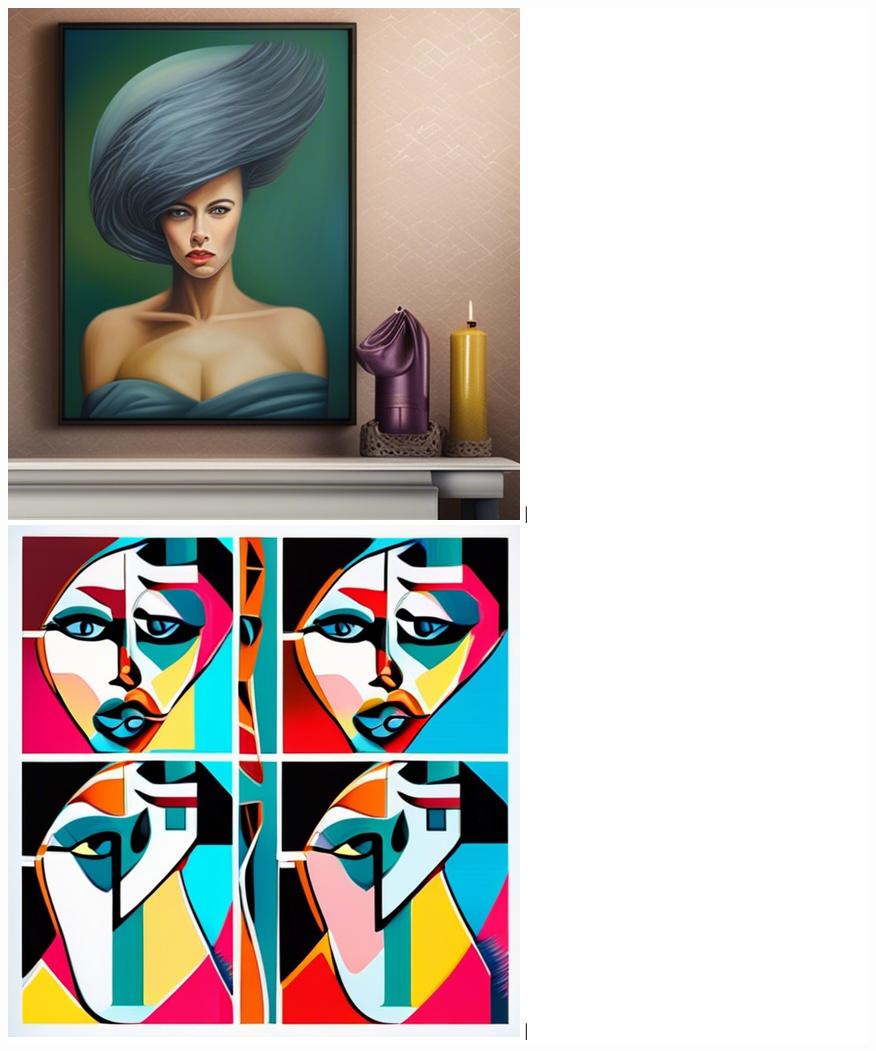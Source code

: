 [![](sdxl_portrait_painting_of_a_beautiful_woman,_in_surrealism_style,_oil_on_canvas_2.png)](sdxl_portrait_painting_of_a_beautiful_woman,_in_surrealism_style,_oil_on_canvas_2.png) | [![](sdxl_portrait_painting_of_a_beautiful_woman,_in_cubism_style,_oil_on_canvas_2.png)](sdxl_portrait_painting_of_a_beautiful_woman,_in_cubism_style,_oil_on_canvas_2.png) |